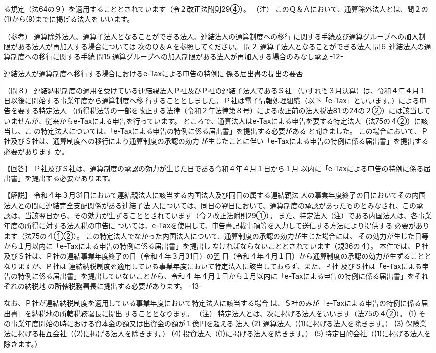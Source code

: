 る規定（法64の９）を適用することとされています（令２改正法附則29④）。
（注） このＱ＆Ａにおいて、通算除外法人とは、問２の(1)から(9)までに掲げる法人を
 いいます。

（参考）
 通算除外法人、通算子法人となることができる法人、連結法人の通算制度への移行
に関する手続及び通算グループへの加入制限がある法人が再加入する場合については
次のＱ＆Ａを参照してください。
 問２ 通算子法人となることができる法人
 問６ 連結法人の通算制度への移行に関する手続
 問15 通算グループへの加入制限がある法人が再加入する場合のみなし承認
-12-

 連結法人が通算制度へ移行する場合におけるe-Taxによる申告の特例に
係る届出書の提出の要否

（問８）
連結納税制度の適用を受けている連結親法人Ｐ社及びＰ社の連結子法人であるＳ社
（いずれも３月決算）は、令和４年４月１日以後に開始する事業年度から通算制度へ移
行することとしました。
Ｐ社は電子情報処理組織（以下「e-Tax」といいます。）による申告を要する特定法人
（所得税法等の一部を改正する法律（令和２年法律第８号）による改正前の法人税法81
の24の２②）には該当していませんが、従来からe-Taxによる申告を行っています。
ところで、通算法人はe-Taxによる申告を要する特定法人（法75の４②）に該当し、こ
の特定法人については、「e-Taxによる申告の特例に係る届出書」を提出する必要がある
と聞きました。
この場合において、Ｐ社及びＳ社は、通算制度への移行により通算制度の承認の効力
が生じたことに伴い「e-Taxによる申告の特例に係る届出書」を提出する必要があります
か。

【回答】
Ｐ社及びＳ社は、通算制度の承認の効力が生じた日である令和４年４月１日から１月
以内に「e-Taxによる申告の特例に係る届出書」を提出する必要があります。

【解説】
 令和４年３月31日において連結親法人に該当する内国法人及び同日の属する連結親法
人の事業年度終了の日においてその内国法人との間に連結完全支配関係がある連結子法
人については、同日の翌日において、通算制度の承認があったものとみなされ、この承
認は、当該翌日から、その効力が生ずることとされています（令２改正法附則29①）。
 また、特定法人（注）である内国法人は、各事業年度の所得に対する法人税の申告に
ついては、e-Taxを使用して、申告書記載事項等を入力して送信する方法により提供する
必要があります（法75の４①②）。
 この特定法人でなかった内国法人について、通算制度の承認の効力が生じた場合には、
その効力が生じた日等から１月以内に「e-Taxによる申告の特例に係る届出書」を提出し
なければならないこととされています（規36の４）。
 本件では、Ｐ社及びＳ社は、Ｐ社の連結事業年度終了の日（令和４年３月31日）の翌
日（令和４年４月１日）から通算制度の承認の効力が生ずることとなりますが、Ｐ社は
連結納税制度を適用している事業年度において特定法人に該当しておらず、また、Ｐ社
及びＳ社は「e-Taxによる申告の特例に係る届出書」を提出していないことから、令和４
年４月１日から１月以内に「e-Taxによる申告の特例に係る届出書」をそれぞれの納税地
の所轄税務署長に提出する必要があります。
-13-

 なお、Ｐ社が連結納税制度を適用している事業年度において特定法人に該当する場合
は、Ｓ社のみが「e-Taxによる申告の特例に係る届出書」を納税地の所轄税務署長に提出
することとなります。
（注） 特定法人とは、次に掲げる法人をいいます（法75の４②）。
 (1) その事業年度開始の時における資本金の額又は出資金の額が１億円を超える
法人
(2) 通算法人（(1)に掲げる法人を除きます。）
(3) 保険業法に掲げる相互会社（(2)に掲げる法人を除きます。）
(4) 投資法人（(1)に掲げる法人を除きます。）
(5) 特定目的会社（(1)に掲げる法人を除きます。）
